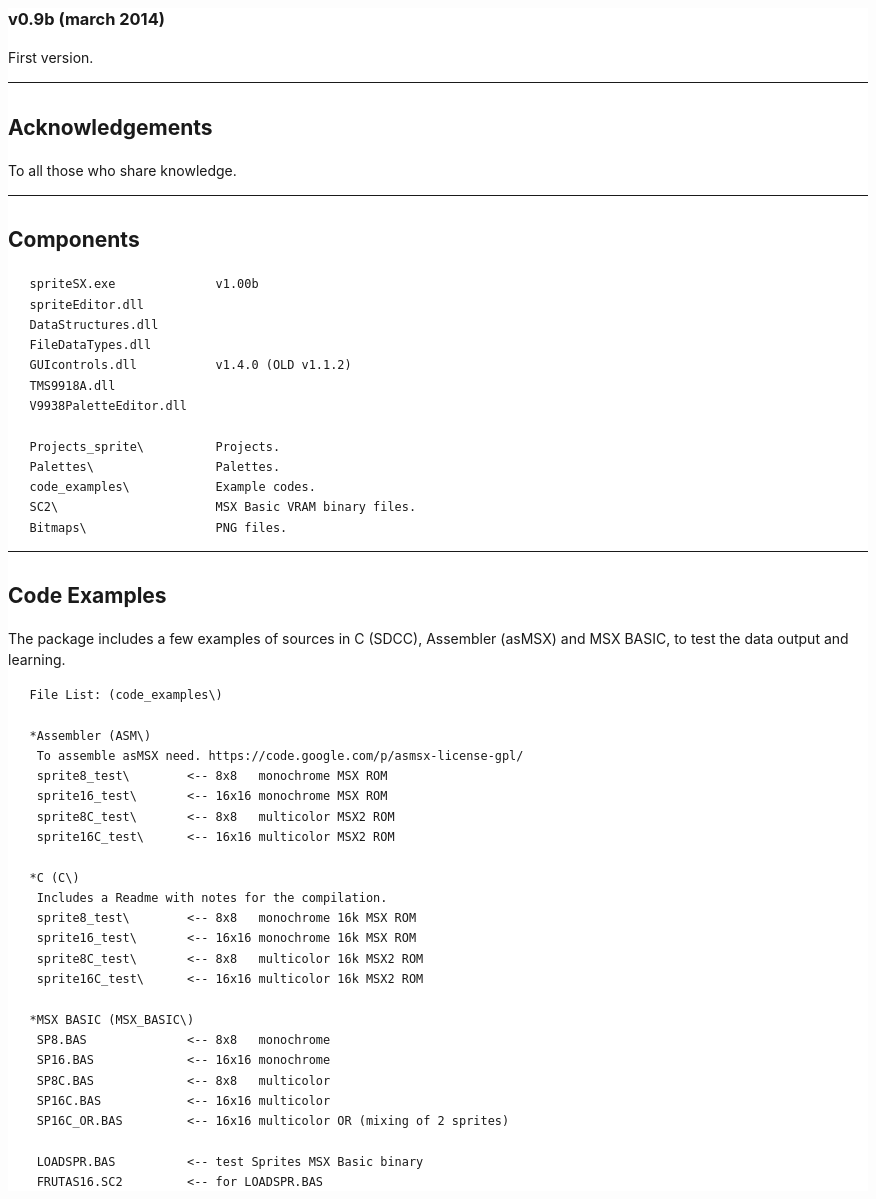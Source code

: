 

### v0.9b (march 2014)
First version.
  
           

---
## Acknowledgements

To all those who share knowledge.



---
## Components
```
   spriteSX.exe              v1.00b
   spriteEditor.dll
   DataStructures.dll
   FileDataTypes.dll
   GUIcontrols.dll           v1.4.0 (OLD v1.1.2)
   TMS9918A.dll
   V9938PaletteEditor.dll

   Projects_sprite\          Projects.
   Palettes\                 Palettes.
   code_examples\            Example codes.
   SC2\                      MSX Basic VRAM binary files.
   Bitmaps\                  PNG files.
```


---
## Code Examples

The package includes a few examples of sources in C (SDCC), Assembler (asMSX) 
and MSX BASIC, to test the data output and learning.
   
```
   File List: (code_examples\)
   
   *Assembler (ASM\)
    To assemble asMSX need. https://code.google.com/p/asmsx-license-gpl/
    sprite8_test\        <-- 8x8   monochrome MSX ROM 
    sprite16_test\       <-- 16x16 monochrome MSX ROM
    sprite8C_test\       <-- 8x8   multicolor MSX2 ROM 
    sprite16C_test\      <-- 16x16 multicolor MSX2 ROM
    
   *C (C\)
    Includes a Readme with notes for the compilation.      
    sprite8_test\        <-- 8x8   monochrome 16k MSX ROM 
    sprite16_test\       <-- 16x16 monochrome 16k MSX ROM
    sprite8C_test\       <-- 8x8   multicolor 16k MSX2 ROM
    sprite16C_test\      <-- 16x16 multicolor 16k MSX2 ROM
   
   *MSX BASIC (MSX_BASIC\)
    SP8.BAS              <-- 8x8   monochrome 
    SP16.BAS             <-- 16x16 monochrome
    SP8C.BAS             <-- 8x8   multicolor
    SP16C.BAS            <-- 16x16 multicolor
    SP16C_OR.BAS         <-- 16x16 multicolor OR (mixing of 2 sprites)
    
    LOADSPR.BAS          <-- test Sprites MSX Basic binary
    FRUTAS16.SC2         <-- for LOADSPR.BAS
```